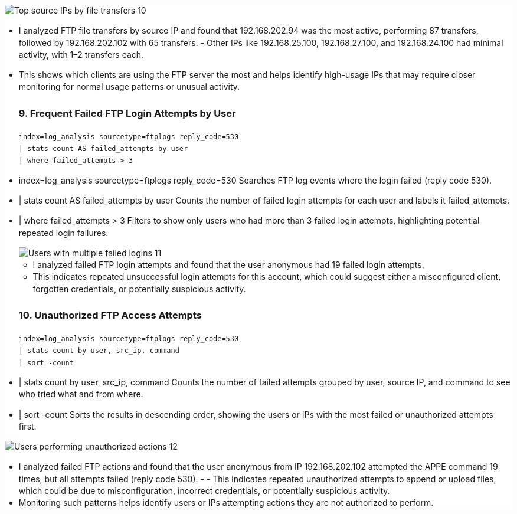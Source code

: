 <img width="934" height="410" alt="Top source IPs by file transfers 10" src="https://github.com/user-attachments/assets/10be788f-0fce-4f57-9d08-0b3ad0b29f33" />

- I analyzed FTP file transfers by source IP and found that 192.168.202.94 was the most active, performing 87 transfers, followed by 192.168.202.102 with 65 transfers.     - Other IPs like 192.168.25.100, 192.168.27.100, and 192.168.24.100 had minimal activity, with 1–2 transfers each.
- This shows which clients are using the FTP server the most and helps identify high-usage IPs that may require closer monitoring for normal usage patterns or unusual        activity.

  ### 9. Frequent Failed FTP Login Attempts by User

  ```
  index=log_analysis sourcetype=ftplogs reply_code=530
  | stats count AS failed_attempts by user
  | where failed_attempts > 3
  ```
- index=log_analysis sourcetype=ftplogs reply_code=530
 Searches FTP log events where the login failed (reply code 530).

- | stats count AS failed_attempts by user
  Counts the number of failed login attempts for each user and labels it failed_attempts.

- | where failed_attempts > 3
  Filters to show only users who had more than 3 failed login attempts, highlighting potential repeated login failures.

  <img width="938" height="374" alt="Users with multiple failed logins 11" src="https://github.com/user-attachments/assets/80997279-203a-4e4e-9e86-eb0ddaf5f72a" />

  -  I analyzed failed FTP login attempts and found that the user anonymous had 19 failed login attempts.
  -  This indicates repeated unsuccessful login attempts for this account, which could suggest either a misconfigured client, forgotten credentials, or potentially              suspicious activity.
 
  ### 10. Unauthorized FTP Access Attempts
  
  ```
  index=log_analysis sourcetype=ftplogs reply_code=530
  | stats count by user, src_ip, command
  | sort -count
  ```
- | stats count by user, src_ip, command
Counts the number of failed attempts grouped by user, source IP, and command to see who tried what and from where.

- | sort -count
Sorts the results in descending order, showing the users or IPs with the most failed or unauthorized attempts first.

<img width="938" height="371" alt="Users performing unauthorized actions 12" src="https://github.com/user-attachments/assets/c16e5d18-657c-4d4d-81ad-48a132e889a8" />

- I analyzed failed FTP actions and found that the user anonymous from IP 192.168.202.102 attempted the APPE command 19 times, but all attempts failed (reply code 530). - - This indicates repeated unauthorized attempts to append or upload files, which could be due to misconfiguration, incorrect credentials, or potentially suspicious            activity.
- Monitoring such patterns helps identify users or IPs attempting actions they are not authorized to perform.
